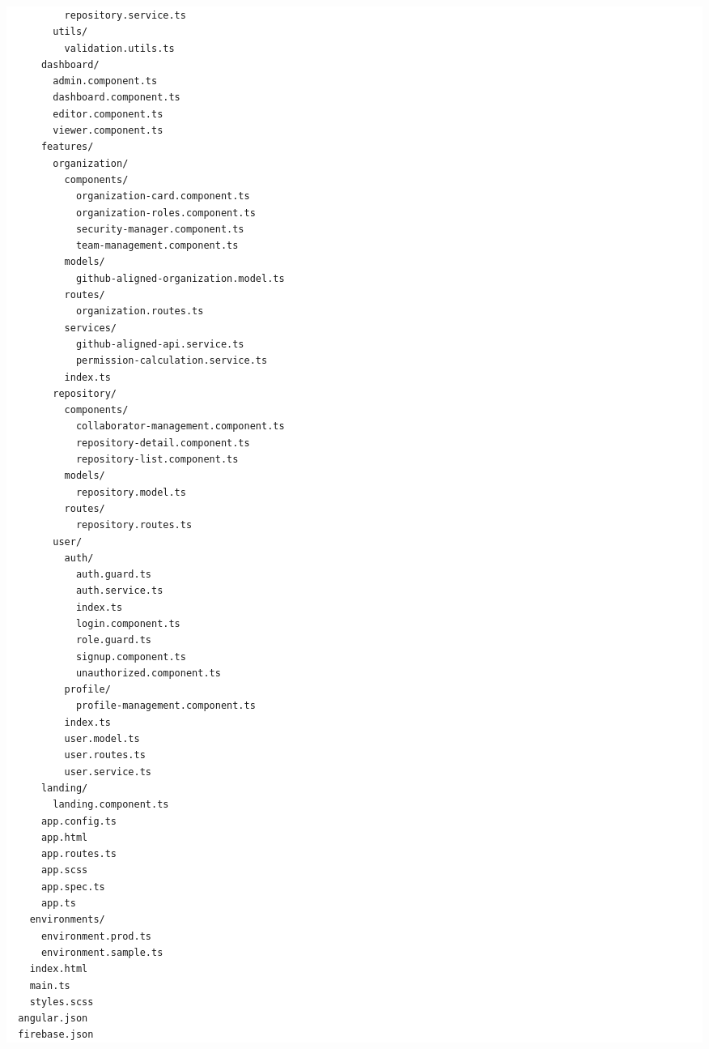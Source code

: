 ```
          repository.service.ts
        utils/
          validation.utils.ts
      dashboard/
        admin.component.ts
        dashboard.component.ts
        editor.component.ts
        viewer.component.ts
      features/
        organization/
          components/
            organization-card.component.ts
            organization-roles.component.ts
            security-manager.component.ts
            team-management.component.ts
          models/
            github-aligned-organization.model.ts
          routes/
            organization.routes.ts
          services/
            github-aligned-api.service.ts
            permission-calculation.service.ts
          index.ts
        repository/
          components/
            collaborator-management.component.ts
            repository-detail.component.ts
            repository-list.component.ts
          models/
            repository.model.ts
          routes/
            repository.routes.ts
        user/
          auth/
            auth.guard.ts
            auth.service.ts
            index.ts
            login.component.ts
            role.guard.ts
            signup.component.ts
            unauthorized.component.ts
          profile/
            profile-management.component.ts
          index.ts
          user.model.ts
          user.routes.ts
          user.service.ts
      landing/
        landing.component.ts
      app.config.ts
      app.html
      app.routes.ts
      app.scss
      app.spec.ts
      app.ts
    environments/
      environment.prod.ts
      environment.sample.ts
    index.html
    main.ts
    styles.scss
  angular.json
  firebase.json
```